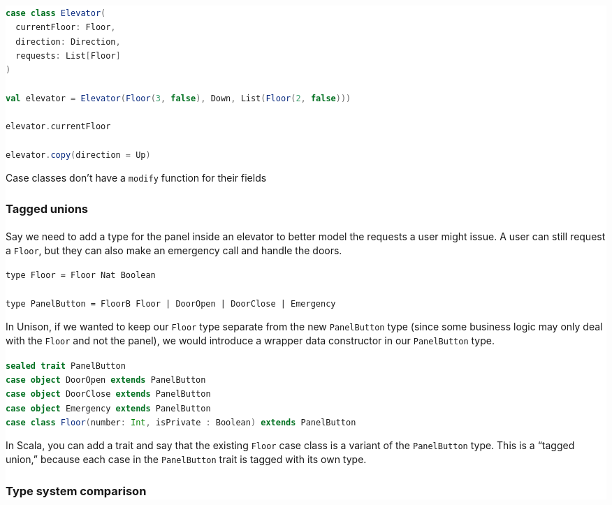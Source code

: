 ```unison
```

</div><div>

```scala
case class Elevator(
  currentFloor: Floor,
  direction: Direction,
  requests: List[Floor]
)

val elevator = Elevator(Floor(3, false), Down, List(Floor(2, false)))

elevator.currentFloor

elevator.copy(direction = Up)
```

Case classes don’t have a `modify` function for their fields

</div></div>

### Tagged unions

Say we need to add a type for the panel inside an elevator to better model the requests a user might issue. A user can still request a `Floor`, but they can also make an emergency call and handle the doors.

<div class="side-by-side"><div>

```unison
type Floor = Floor Nat Boolean

type PanelButton = FloorB Floor | DoorOpen | DoorClose | Emergency
```

In Unison, if we wanted to keep our `Floor` type separate from the new `PanelButton` type (since some business logic may only deal with the `Floor` and not the panel), we would introduce a wrapper data constructor in our `PanelButton` type.

</div><div>

```scala
sealed trait PanelButton
case object DoorOpen extends PanelButton
case object DoorClose extends PanelButton
case object Emergency extends PanelButton
case class Floor(number: Int, isPrivate : Boolean) extends PanelButton
```

In Scala, you can add a trait and say that the existing `Floor` case class is a variant of the `PanelButton` type. This is a “tagged union,” because each case in the `PanelButton` trait is tagged with its own type.

</div></div>

### Type system comparison
